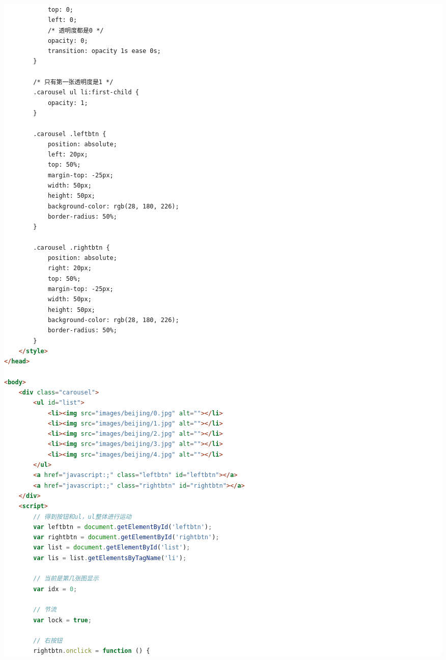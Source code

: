 ```html
            top: 0;
            left: 0;
            /* 透明度都是0 */
            opacity: 0;
            transition: opacity 1s ease 0s;
        }

        /* 只有第一张透明度是1 */
        .carousel ul li:first-child {
            opacity: 1;
        }

        .carousel .leftbtn {
            position: absolute;
            left: 20px;
            top: 50%;
            margin-top: -25px;
            width: 50px;
            height: 50px;
            background-color: rgb(28, 180, 226);
            border-radius: 50%;
        }

        .carousel .rightbtn {
            position: absolute;
            right: 20px;
            top: 50%;
            margin-top: -25px;
            width: 50px;
            height: 50px;
            background-color: rgb(28, 180, 226);
            border-radius: 50%;
        }
    </style>
</head>

<body>
    <div class="carousel">
        <ul id="list">
            <li><img src="images/beijing/0.jpg" alt=""></li>
            <li><img src="images/beijing/1.jpg" alt=""></li>
            <li><img src="images/beijing/2.jpg" alt=""></li>
            <li><img src="images/beijing/3.jpg" alt=""></li>
            <li><img src="images/beijing/4.jpg" alt=""></li>
        </ul>
        <a href="javascript:;" class="leftbtn" id="leftbtn"></a>
        <a href="javascript:;" class="rightbtn" id="rightbtn"></a>
    </div>
    <script>
        // 得到按钮和ul，ul整体进行运动
        var leftbtn = document.getElementById('leftbtn');
        var rightbtn = document.getElementById('rightbtn');
        var list = document.getElementById('list');
        var lis = list.getElementsByTagName('li');

        // 当前是第几张图显示
        var idx = 0;

        // 节流
        var lock = true;

        // 右按钮
        rightbtn.onclick = function () {
```